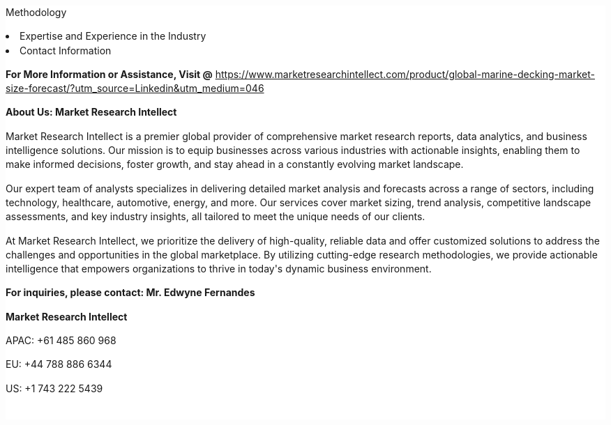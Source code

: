 Methodology</li><li>Expertise and Experience in the Industry</li><li>Contact Information</li></ul></div><div class="article-main__content" data-test-id="publishing-text-block"><p><span class="font-[700]"><strong>For More Information or Assistance, Visit @</strong>&nbsp;<a href="https://www.marketresearchintellect.com/product/global-marine-decking-market-size-forecast/?utm_source=Linkedin&utm_medium=046">https://www.marketresearchintellect.com/product/global-marine-decking-market-size-forecast/?utm_source=Linkedin&utm_medium=046</a></span></p><p><strong>About Us: Market Research Intellect</strong></p><p>Market Research Intellect is a premier global provider of comprehensive market research reports, data analytics, and business intelligence solutions. Our mission is to equip businesses across various industries with actionable insights, enabling them to make informed decisions, foster growth, and stay ahead in a constantly evolving market landscape.</p><p>Our expert team of analysts specializes in delivering detailed market analysis and forecasts across a range of sectors, including technology, healthcare, automotive, energy, and more. Our services cover market sizing, trend analysis, competitive landscape assessments, and key industry insights, all tailored to meet the unique needs of our clients.</p><p>At Market Research Intellect, we prioritize the delivery of high-quality, reliable data and offer customized solutions to address the challenges and opportunities in the global marketplace. By utilizing cutting-edge research methodologies, we provide actionable intelligence that empowers organizations to thrive in today's dynamic business environment.</p><p><strong>For inquiries, please contact: Mr. Edwyne Fernandes</strong></p><p><strong>Market Research Intellect</strong></p><p>APAC: +61 485 860 968</p><p>EU: +44 788 886 6344</p><p>US: +1 743 222 5439</p></div><div class="article-main__content" data-test-id="publishing-text-block">&nbsp;</div>
